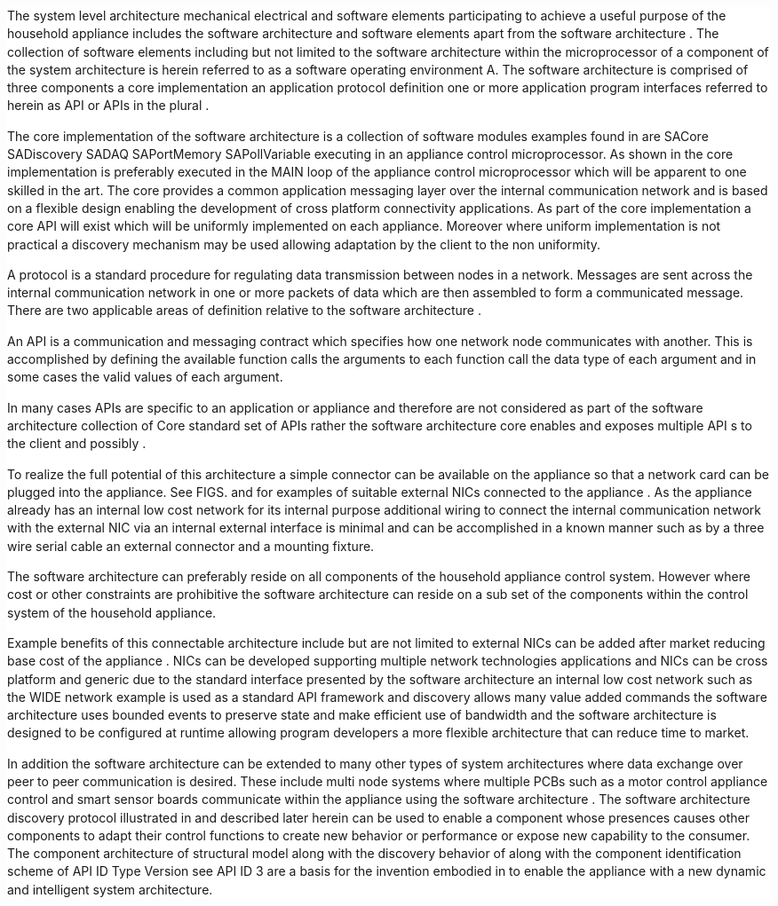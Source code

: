 The system level architecture mechanical electrical and software elements participating to achieve a useful purpose of the household appliance includes the software architecture and software elements apart from the software architecture . The collection of software elements including but not limited to the software architecture within the microprocessor of a component of the system architecture is herein referred to as a software operating environment A. The software architecture is comprised of three components a core implementation an application protocol definition one or more application program interfaces referred to herein as API or APIs in the plural .

The core implementation of the software architecture is a collection of software modules examples found in are SACore SADiscovery SADAQ SAPortMemory SAPollVariable executing in an appliance control microprocessor. As shown in the core implementation is preferably executed in the MAIN loop of the appliance control microprocessor which will be apparent to one skilled in the art. The core provides a common application messaging layer over the internal communication network and is based on a flexible design enabling the development of cross platform connectivity applications. As part of the core implementation a core API will exist which will be uniformly implemented on each appliance. Moreover where uniform implementation is not practical a discovery mechanism may be used allowing adaptation by the client to the non uniformity.

A protocol is a standard procedure for regulating data transmission between nodes in a network. Messages are sent across the internal communication network in one or more packets of data which are then assembled to form a communicated message. There are two applicable areas of definition relative to the software architecture .

An API is a communication and messaging contract which specifies how one network node communicates with another. This is accomplished by defining the available function calls the arguments to each function call the data type of each argument and in some cases the valid values of each argument.

In many cases APIs are specific to an application or appliance and therefore are not considered as part of the software architecture collection of Core standard set of APIs rather the software architecture core enables and exposes multiple API s to the client and possibly .

To realize the full potential of this architecture a simple connector can be available on the appliance so that a network card can be plugged into the appliance. See FIGS. and for examples of suitable external NICs connected to the appliance . As the appliance already has an internal low cost network for its internal purpose additional wiring to connect the internal communication network with the external NIC via an internal external interface is minimal and can be accomplished in a known manner such as by a three wire serial cable an external connector and a mounting fixture.

The software architecture can preferably reside on all components of the household appliance control system. However where cost or other constraints are prohibitive the software architecture can reside on a sub set of the components within the control system of the household appliance.

Example benefits of this connectable architecture include but are not limited to external NICs can be added after market reducing base cost of the appliance . NICs can be developed supporting multiple network technologies applications and NICs can be cross platform and generic due to the standard interface presented by the software architecture an internal low cost network such as the WIDE network example is used as a standard API framework and discovery allows many value added commands the software architecture uses bounded events to preserve state and make efficient use of bandwidth and the software architecture is designed to be configured at runtime allowing program developers a more flexible architecture that can reduce time to market.

In addition the software architecture can be extended to many other types of system architectures where data exchange over peer to peer communication is desired. These include multi node systems where multiple PCBs such as a motor control appliance control and smart sensor boards communicate within the appliance using the software architecture . The software architecture discovery protocol illustrated in and described later herein can be used to enable a component whose presences causes other components to adapt their control functions to create new behavior or performance or expose new capability to the consumer. The component architecture of structural model along with the discovery behavior of along with the component identification scheme of API ID Type Version see API ID 3 are a basis for the invention embodied in to enable the appliance with a new dynamic and intelligent system architecture.
